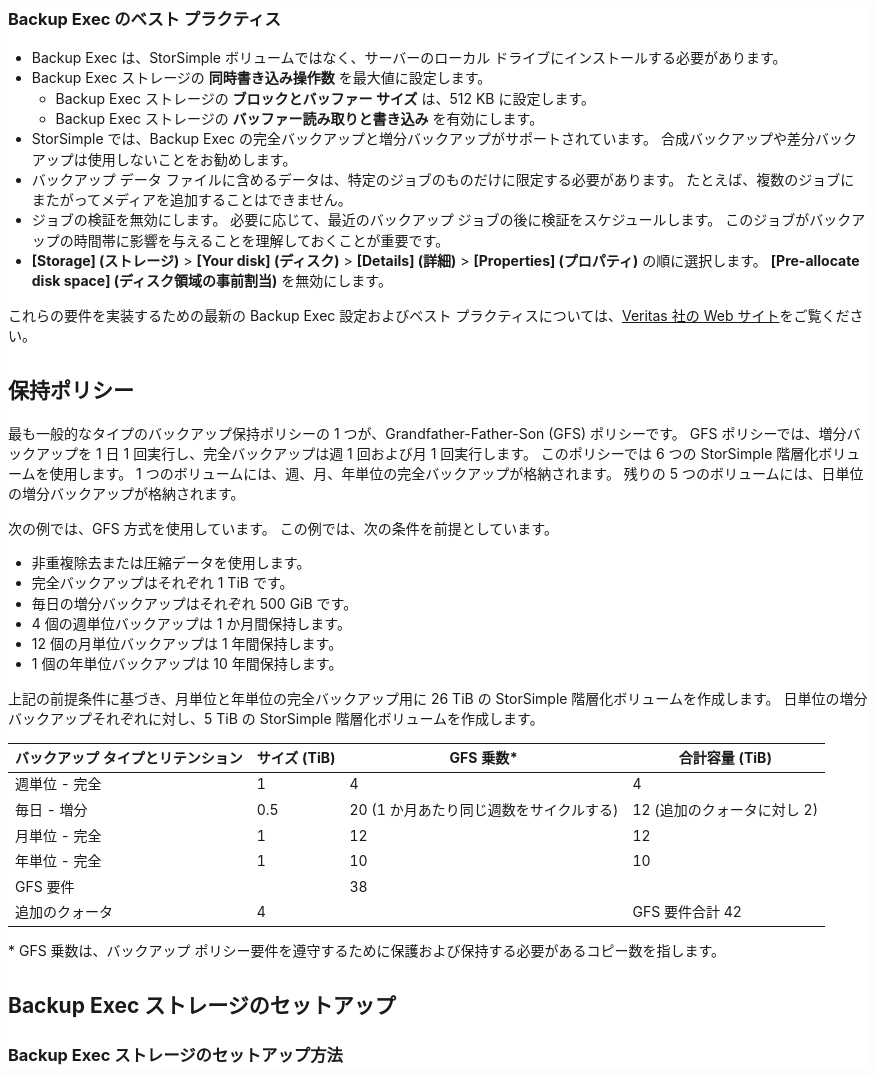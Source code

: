 ### <a name="backup-exec-best-practices"></a>Backup Exec のベスト プラクティス

-   Backup Exec は、StorSimple ボリュームではなく、サーバーのローカル ドライブにインストールする必要があります。
-   Backup Exec ストレージの **同時書き込み操作数** を最大値に設定します。
    -   Backup Exec ストレージの **ブロックとバッファー サイズ** は、512 KB に設定します。
    -   Backup Exec ストレージの **バッファー読み取りと書き込み** を有効にします。
-   StorSimple では、Backup Exec の完全バックアップと増分バックアップがサポートされています。 合成バックアップや差分バックアップは使用しないことをお勧めします。
-   バックアップ データ ファイルに含めるデータは、特定のジョブのものだけに限定する必要があります。 たとえば、複数のジョブにまたがってメディアを追加することはできません。
-   ジョブの検証を無効にします。 必要に応じて、最近のバックアップ ジョブの後に検証をスケジュールします。 このジョブがバックアップの時間帯に影響を与えることを理解しておくことが重要です。
-   **[Storage] \(ストレージ)**  >  **[Your disk] \(ディスク)**  >  **[Details] \(詳細)**  >  **[Properties] \(プロパティ)** の順に選択します。 **[Pre-allocate disk space] \(ディスク領域の事前割当)** を無効にします。

これらの要件を実装するための最新の Backup Exec 設定およびベスト プラクティスについては、[Veritas 社の Web サイト](https://www.veritas.com)をご覧ください。

## <a name="retention-policies"></a>保持ポリシー

最も一般的なタイプのバックアップ保持ポリシーの 1 つが、Grandfather-Father-Son (GFS) ポリシーです。 GFS ポリシーでは、増分バックアップを 1 日 1 回実行し、完全バックアップは週 1 回および月 1 回実行します。 このポリシーでは 6 つの StorSimple 階層化ボリュームを使用します。 1 つのボリュームには、週、月、年単位の完全バックアップが格納されます。 残りの 5 つのボリュームには、日単位の増分バックアップが格納されます。

次の例では、GFS 方式を使用しています。 この例では、次の条件を前提としています。

-   非重複除去または圧縮データを使用します。
-   完全バックアップはそれぞれ 1 TiB です。
-   毎日の増分バックアップはそれぞれ 500 GiB です。
-   4 個の週単位バックアップは 1 か月間保持します。
-   12 個の月単位バックアップは 1 年間保持します。
-   1 個の年単位バックアップは 10 年間保持します。

上記の前提条件に基づき、月単位と年単位の完全バックアップ用に 26 TiB の StorSimple 階層化ボリュームを作成します。 日単位の増分バックアップそれぞれに対し、5 TiB の StorSimple 階層化ボリュームを作成します。

| バックアップ タイプとリテンション | サイズ (TiB) | GFS 乗数\* | 合計容量 (TiB)  |
|---|---|---|---|
| 週単位 - 完全 | 1 | 4  | 4 |
| 毎日 - 増分 | 0.5 | 20 (1 か月あたり同じ週数をサイクルする) | 12 (追加のクォータに対し 2) |
| 月単位 - 完全 | 1 | 12 | 12 |
| 年単位 - 完全 | 1  | 10 | 10 |
| GFS 要件 |   | 38 |   |
| 追加のクォータ  | 4  |   | GFS 要件合計 42  |

\* GFS 乗数は、バックアップ ポリシー要件を遵守するために保護および保持する必要があるコピー数を指します。

## <a name="set-up-backup-exec-storage"></a>Backup Exec ストレージのセットアップ

### <a name="to-set-up-backup-exec-storage"></a>Backup Exec ストレージのセットアップ方法
